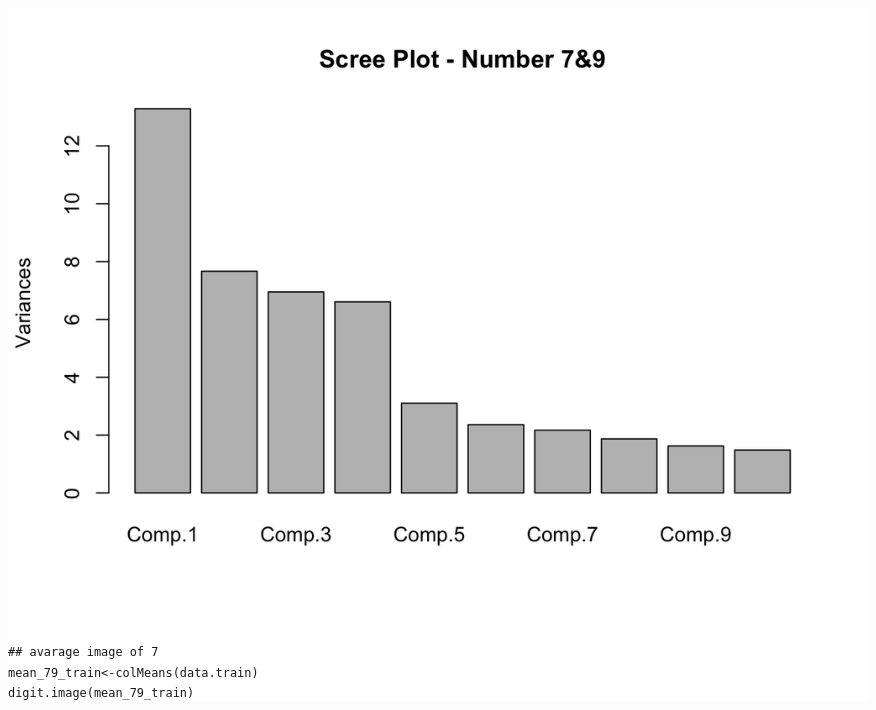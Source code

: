 ![download-20](https://github.com/yutongyang0414/Hand-written-digit-recognition-for-ZIP-codes-on-Envelopes/blob/main/Figure/download-20.png)

```{r}
## avarage image of 7
mean_79_train<-colMeans(data.train)
digit.image(mean_79_train)
```